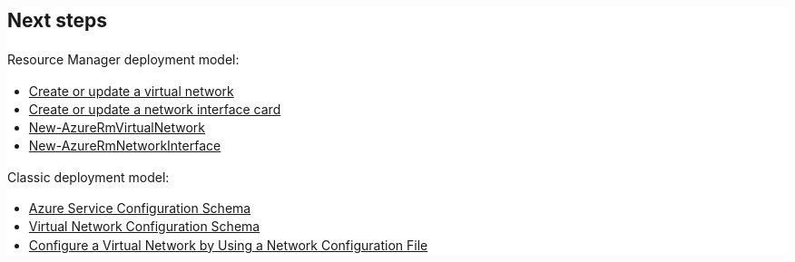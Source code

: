 ## Next steps
Resource Manager deployment model:

* [Create or update a virtual network](https://msdn.microsoft.com/library/azure/mt163661.aspx)
* [Create or update a network interface card](https://msdn.microsoft.com/library/azure/mt163668.aspx)
* [New-AzureRmVirtualNetwork](https://msdn.microsoft.com/library/mt603657.aspx)
* [New-AzureRmNetworkInterface](https://msdn.microsoft.com/library/mt619370.aspx)

Classic deployment model:

* [Azure Service Configuration Schema](https://msdn.microsoft.com/library/azure/ee758710)
* [Virtual Network Configuration Schema](https://msdn.microsoft.com/library/azure/jj157100)
* [Configure a Virtual Network by Using a Network Configuration File](virtual-networks-using-network-configuration-file.md) 

